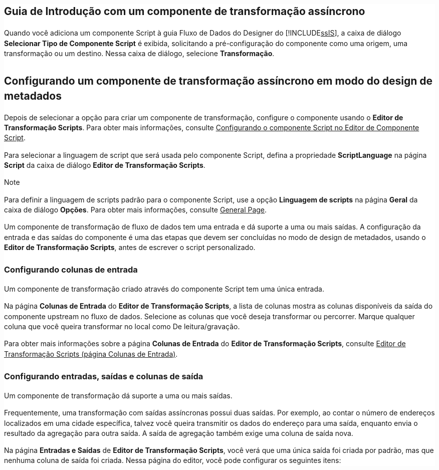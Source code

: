 ## <a name="getting-started-with-an-asynchronous-transformation-component"></a>Guia de Introdução com um componente de transformação assíncrono
 Quando você adiciona um componente Script à guia Fluxo de Dados do Designer do [!INCLUDE[ssIS](../../includes/ssis-md.md)], a caixa de diálogo **Selecionar Tipo de Componente Script** é exibida, solicitando a pré-configuração do componente como uma origem, uma transformação ou um destino. Nessa caixa de diálogo, selecione **Transformação**.

## <a name="configuring-an-asynchronous-transformation-component-in-metadata-design-mode"></a>Configurando um componente de transformação assíncrono em modo do design de metadados
 Depois de selecionar a opção para criar um componente de transformação, configure o componente usando o **Editor de Transformação Scripts**. Para obter mais informações, consulte [Configurando o componente Script no Editor de Componente Script](../extending-packages-scripting/data-flow-script-component/configuring-the-script-component-in-the-script-component-editor.md).

 Para selecionar a linguagem de script que será usada pelo componente Script, defina a propriedade **ScriptLanguage** na página **Script** da caixa de diálogo **Editor de Transformação Scripts**.

> [!NOTE]
>  Para definir a linguagem de scripts padrão para o componente Script, use a opção **Linguagem de scripts** na página **Geral** da caixa de diálogo **Opções**. Para obter mais informações, consulte [General Page](../general-page-of-integration-services-designers-options.md).

 Um componente de transformação de fluxo de dados tem uma entrada e dá suporte a uma ou mais saídas. A configuração da entrada e das saídas do componente é uma das etapas que devem ser concluídas no modo de design de metadados, usando o **Editor de Transformação Scripts**, antes de escrever o script personalizado.

### <a name="configuring-input-columns"></a>Configurando colunas de entrada
 Um componente de transformação criado através do componente Script tem uma única entrada.

 Na página **Colunas de Entrada** do **Editor de Transformação Scripts**, a lista de colunas mostra as colunas disponíveis da saída do componente upstream no fluxo de dados. Selecione as colunas que você deseja transformar ou percorrer. Marque qualquer coluna que você queira transformar no local como De leitura/gravação.

 Para obter mais informações sobre a página **Colunas de Entrada** do **Editor de Transformação Scripts**, consulte [Editor de Transformação Scripts &#40;página Colunas de Entrada&#41;](../script-transformation-editor-input-columns-page.md).

### <a name="configuring-inputs-outputs-and-output-columns"></a>Configurando entradas, saídas e colunas de saída
 Um componente de transformação dá suporte a uma ou mais saídas.

 Frequentemente, uma transformação com saídas assíncronas possui duas saídas. Por exemplo, ao contar o número de endereços localizados em uma cidade específica, talvez você queira transmitir os dados do endereço para uma saída, enquanto envia o resultado da agregação para outra saída. A saída de agregação também exige uma coluna de saída nova.

 Na página **Entradas e Saídas** de **Editor de Transformação Scripts**, você verá que uma única saída foi criada por padrão, mas que nenhuma coluna de saída foi criada. Nessa página do editor, você pode configurar os seguintes itens:
